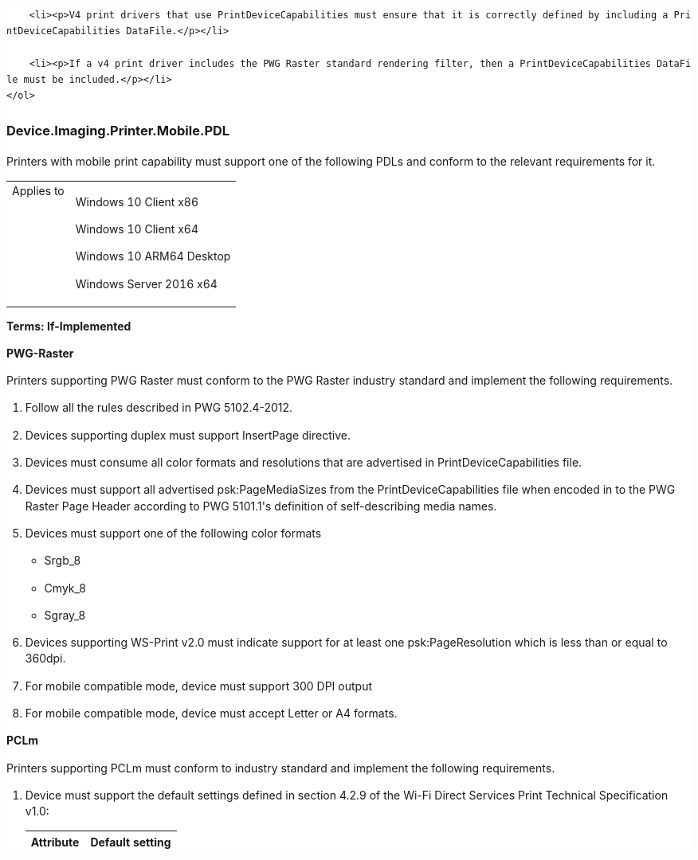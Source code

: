         <li><p>V4 print drivers that use PrintDeviceCapabilities must ensure that it is correctly defined by including a PrintDeviceCapabilities DataFile.</p></li>

        <li><p>If a v4 print driver includes the PWG Raster standard rendering filter, then a PrintDeviceCapabilities DataFile must be included.</p></li>
    </ol>
</html>


### Device.Imaging.Printer.Mobile.PDL

Printers with mobile print capability must support one of the following PDLs and conform to the relevant requirements for it.

<table>
<tr>
<td>Applies to</td>
<td>
<p>Windows 10 Client x86</p>
<p>Windows 10 Client x64</p>
<p>Windows 10 ARM64 Desktop</p>
<p>Windows Server 2016 x64</p>
</td></tr></table>

**Terms: If-Implemented**

**PWG-Raster**

Printers supporting PWG Raster must conform to the PWG Raster industry standard and implement the following requirements.

<html>
    <ol style="list-style-type: decimal">
        <li><p>Follow all the rules described in PWG 5102.4-2012.</p></li>
        <li><p>Devices supporting duplex must support InsertPage directive.</p></li>
        <li><p>Devices must consume all color formats and resolutions that are advertised in PrintDeviceCapabilities file.</p></li>
        <li><p>Devices must support all advertised psk:PageMediaSizes from the PrintDeviceCapabilities file when encoded in to the PWG Raster Page Header according to PWG 5101.1's definition of self-describing media names.</p></li>
        <li>
		<p>Devices must support one of the following color formats</p>
			<ul>
				<li><p>Srgb_8</p></li>
				<li><p>Cmyk_8</p></li>
				<li><p>Sgray_8</p></li>
			</ul>
		</li>
        <li><p>Devices supporting WS-Print v2.0 must indicate support for at least one psk:PageResolution which is less than or equal to 360dpi.</p></li>
        <li><p>For mobile compatible mode, device must support 300 DPI output</p></li>
        <li><p>For mobile compatible mode, device must accept Letter or A4 formats.</p></li>
    </ol>
    <p><strong>PCLm</strong></p>
    <p>Printers supporting PCLm must conform to industry standard and implement the following requirements.</p>
    <ol style="list-style-type: decimal">
        <li><p>Device must support the default settings defined in section 4.2.9 of the Wi-Fi Direct Services Print Technical Specification v1.0:</p>
		<table>
			<thead>
				<tr class="header">
					<th><strong>Attribute</strong></th>
					<th><strong>Default setting</strong></th>
				</tr>
			</thead>
			<tbody>